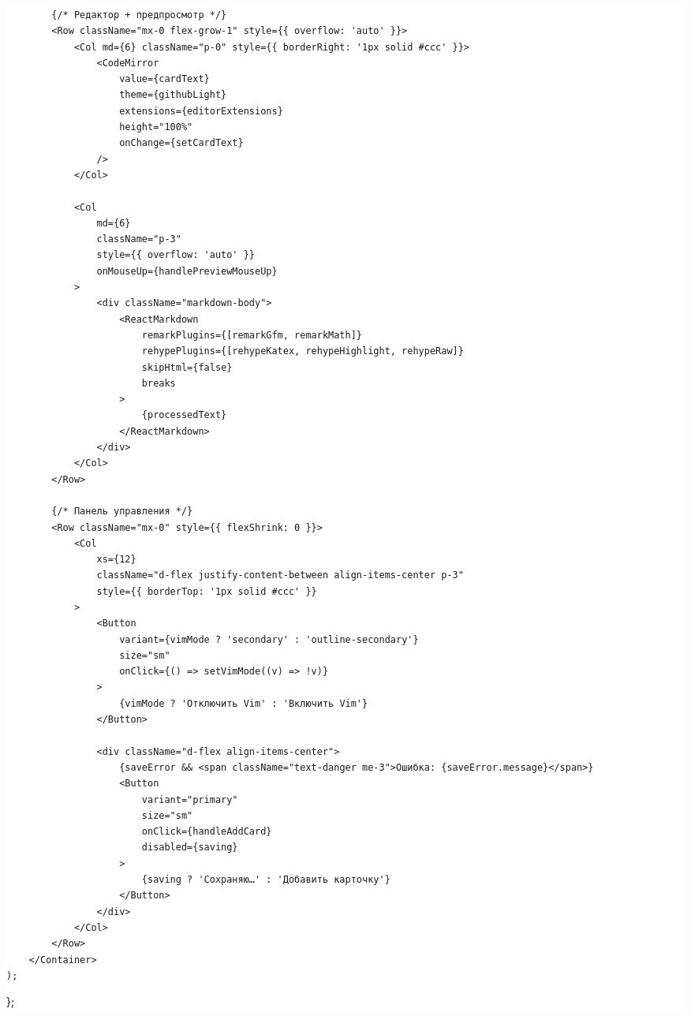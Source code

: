             {/* Редактор + предпросмотр */}
            <Row className="mx-0 flex-grow-1" style={{ overflow: 'auto' }}>
                <Col md={6} className="p-0" style={{ borderRight: '1px solid #ccc' }}>
                    <CodeMirror
                        value={cardText}
                        theme={githubLight}
                        extensions={editorExtensions}
                        height="100%"
                        onChange={setCardText}
                    />
                </Col>

                <Col
                    md={6}
                    className="p-3"
                    style={{ overflow: 'auto' }}
                    onMouseUp={handlePreviewMouseUp}
                >
                    <div className="markdown-body">
                        <ReactMarkdown
                            remarkPlugins={[remarkGfm, remarkMath]}
                            rehypePlugins={[rehypeKatex, rehypeHighlight, rehypeRaw]}
                            skipHtml={false}
                            breaks
                        >
                            {processedText}
                        </ReactMarkdown>
                    </div>
                </Col>
            </Row>

            {/* Панель управления */}
            <Row className="mx-0" style={{ flexShrink: 0 }}>
                <Col
                    xs={12}
                    className="d-flex justify-content-between align-items-center p-3"
                    style={{ borderTop: '1px solid #ccc' }}
                >
                    <Button
                        variant={vimMode ? 'secondary' : 'outline-secondary'}
                        size="sm"
                        onClick={() => setVimMode((v) => !v)}
                    >
                        {vimMode ? 'Отключить Vim' : 'Включить Vim'}
                    </Button>

                    <div className="d-flex align-items-center">
                        {saveError && <span className="text-danger me-3">Ошибка: {saveError.message}</span>}
                        <Button
                            variant="primary"
                            size="sm"
                            onClick={handleAddCard}
                            disabled={saving}
                        >
                            {saving ? 'Сохраняю…' : 'Добавить карточку'}
                        </Button>
                    </div>
                </Col>
            </Row>
        </Container>
    );
};
